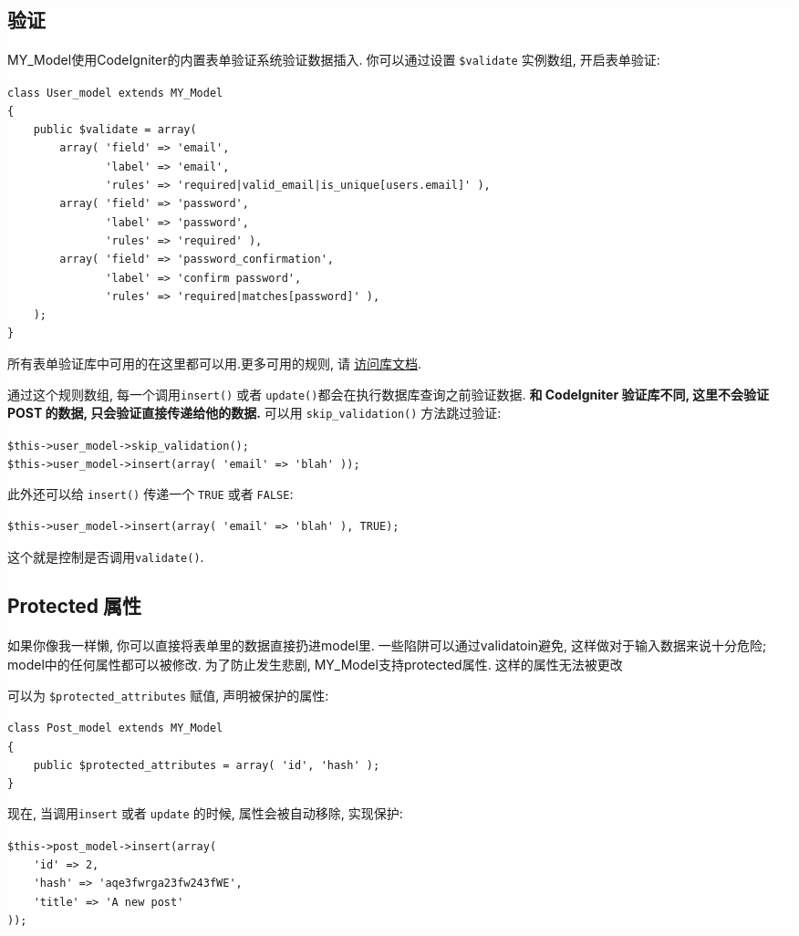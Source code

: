 验证
----------
MY_Model使用CodeIgniter的内置表单验证系统验证数据插入.
你可以通过设置 `$validate` 实例数组, 开启表单验证:

    class User_model extends MY_Model
    {
        public $validate = array(
            array( 'field' => 'email', 
                   'label' => 'email',
                   'rules' => 'required|valid_email|is_unique[users.email]' ),
            array( 'field' => 'password',
                   'label' => 'password',
                   'rules' => 'required' ),
            array( 'field' => 'password_confirmation',
                   'label' => 'confirm password',
                   'rules' => 'required|matches[password]' ),
        );
    }
所有表单验证库中可用的在这里都可以用.更多可用的规则, 请 [访问库文档](http://codeigniter.com/user_guide/libraries/form_validation.html#validationrulesasarray).

通过这个规则数组, 每一个调用`insert()` 或者 `update()`都会在执行数据库查询之前验证数据.
**和 CodeIgniter 验证库不同, 这里不会验证 POST 的数据, 只会验证直接传递给他的数据.**
可以用 `skip_validation()` 方法跳过验证:

    $this->user_model->skip_validation();
    $this->user_model->insert(array( 'email' => 'blah' ));

此外还可以给 `insert()` 传递一个 `TRUE` 或者 `FALSE`:

    $this->user_model->insert(array( 'email' => 'blah' ), TRUE);

这个就是控制是否调用`validate()`.

Protected 属性
--------------------
如果你像我一样懒, 你可以直接将<from>表单里的数据直接扔进model里. 
一些陷阱可以通过validatoin避免, 这样做对于输入数据来说十分危险; model中的任何属性都可以被修改.
为了防止发生悲剧, MY_Model支持protected属性. 这样的属性无法被更改

可以为 `$protected_attributes` 赋值, 声明被保护的属性:

    class Post_model extends MY_Model
    {
        public $protected_attributes = array( 'id', 'hash' );
    }

现在, 当调用`insert` 或者 `update` 的时候, 属性会被自动移除, 实现保护:

    $this->post_model->insert(array(
        'id' => 2,
        'hash' => 'aqe3fwrga23fw243fWE',
        'title' => 'A new post'
    ));
